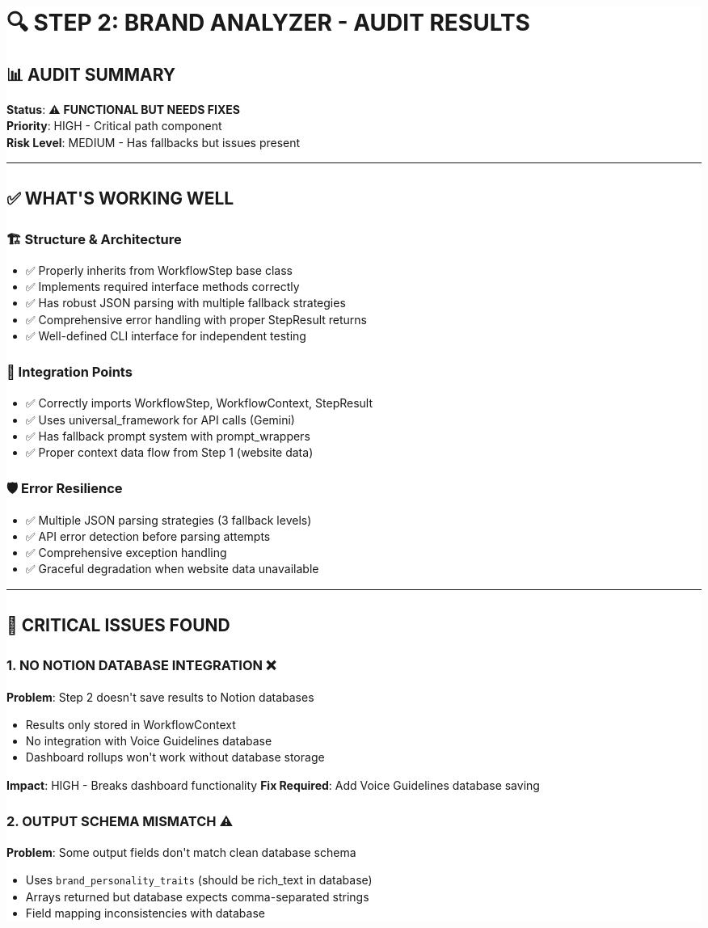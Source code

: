 # 🔍 STEP 2: BRAND ANALYZER - AUDIT RESULTS

## **📊 AUDIT SUMMARY**
**Status**: ⚠️ **FUNCTIONAL BUT NEEDS FIXES**  
**Priority**: HIGH - Critical path component  
**Risk Level**: MEDIUM - Has fallbacks but issues present

---

## **✅ WHAT'S WORKING WELL**

### **🏗️ Structure & Architecture**
- ✅ Properly inherits from WorkflowStep base class
- ✅ Implements required interface methods correctly
- ✅ Has robust JSON parsing with multiple fallback strategies  
- ✅ Comprehensive error handling with proper StepResult returns
- ✅ Well-defined CLI interface for independent testing

### **🔗 Integration Points**
- ✅ Correctly imports WorkflowStep, WorkflowContext, StepResult
- ✅ Uses universal_framework for API calls (Gemini)
- ✅ Has fallback prompt system with prompt_wrappers
- ✅ Proper context data flow from Step 1 (website data)

### **🛡️ Error Resilience**
- ✅ Multiple JSON parsing strategies (3 fallback levels)
- ✅ API error detection before parsing attempts
- ✅ Comprehensive exception handling
- ✅ Graceful degradation when website data unavailable

---

## **🚨 CRITICAL ISSUES FOUND**

### **1. NO NOTION DATABASE INTEGRATION** ❌
**Problem**: Step 2 doesn't save results to Notion databases
- Results only stored in WorkflowContext
- No integration with Voice Guidelines database  
- Dashboard rollups won't work without database storage

**Impact**: HIGH - Breaks dashboard functionality
**Fix Required**: Add Voice Guidelines database saving

### **2. OUTPUT SCHEMA MISMATCH** ⚠️
**Problem**: Some output fields don't match clean database schema
- Uses `brand_personality_traits` (should be rich_text in database)
- Arrays returned but database expects comma-separated strings
- Field mapping inconsistencies with database
